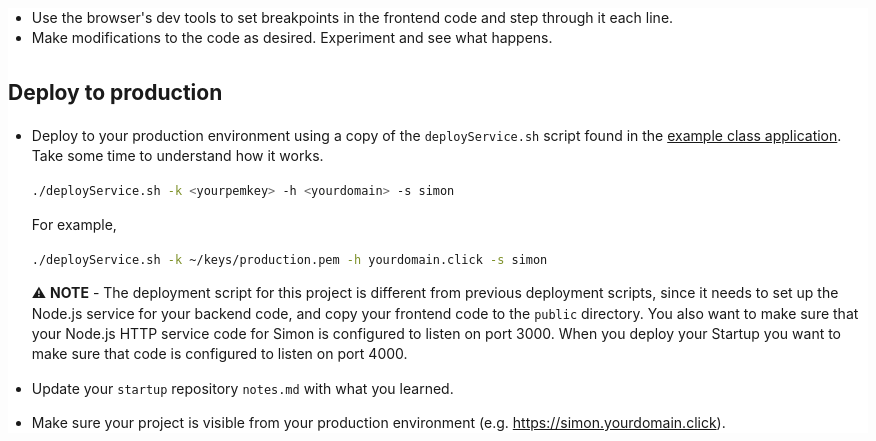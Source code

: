 - Use the browser's dev tools to set breakpoints in the frontend code and step through it each line.
- Make modifications to the code as desired. Experiment and see what happens.

## Deploy to production

- Deploy to your production environment using a copy of the `deployService.sh` script found in the [example class application](https://github.com/webprogramming260/simon-service/blob/main/deployService.sh). Take some time to understand how it works.

  ```sh
  ./deployService.sh -k <yourpemkey> -h <yourdomain> -s simon
  ```

  For example,

  ```sh
  ./deployService.sh -k ~/keys/production.pem -h yourdomain.click -s simon
  ```

  ⚠ **NOTE** - The deployment script for this project is different from previous deployment scripts, since it needs to set up the Node.js service for your backend code, and copy your frontend code to the `public` directory. You also want to make sure that your Node.js HTTP service code for Simon is configured to listen on port 3000. When you deploy your Startup you want to make sure that code is configured to listen on port 4000.

- Update your `startup` repository `notes.md` with what you learned.
- Make sure your project is visible from your production environment (e.g. https://simon.yourdomain.click).
